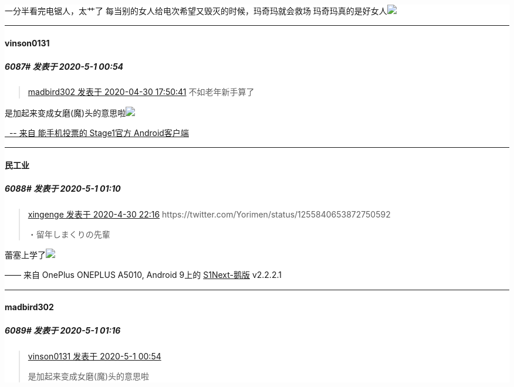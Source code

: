 一分半看完电锯人，太艹了</blockquote>
每当别的女人给电次希望又毁灭的时候，玛奇玛就会救场
玛奇玛真的是好女人<img src="https://static.saraba1st.com/image/smiley/face2017/136.png" referrerpolicy="no-referrer">







-----

####  vinson0131  
##### 6087#       发表于 2020-5-1 00:54



<blockquote><a href="httphttps://bbs.saraba1st.com/2b/forum.php?mod=redirect&amp;goto=findpost&amp;pid=47260963&amp;ptid=1794543" target="_blank">madbird302 发表于 2020-04-30 17:50:41</a>
不如老年新手算了</blockquote>是加起来变成女磨(魔)头的意思啦<img src="https://static.saraba1st.com/image/smiley/face2017/040.png" referrerpolicy="no-referrer">

[  -- 来自 能手机投票的 Stage1官方 Android客户端](https://www.coolapk.com/apk/140634)







-----

####  民工业  
##### 6088#       发表于 2020-5-1 01:10



<blockquote><a href="httphttps://bbs.saraba1st.com/2b/forum.php?mod=redirect&amp;goto=findpost&amp;pid=47263601&amp;ptid=1794543" target="_blank">xingenge 发表于 2020-4-30 22:16</a>
https://twitter.com/Yorimen/status/1255840653872750592


・留年しまくりの先輩</blockquote>
蕾塞上学了<img src="https://static.saraba1st.com/image/smiley/face2017/136.png" referrerpolicy="no-referrer">

—— 来自 OnePlus ONEPLUS A5010, Android 9上的 [S1Next-鹅版](https://github.com/ykrank/S1-Next/releases) v2.2.2.1







-----

####  madbird302  
##### 6089#       发表于 2020-5-1 01:16



<blockquote><a href="httphttps://bbs.saraba1st.com/2b/forum.php?mod=redirect&amp;goto=findpost&amp;pid=47265470&amp;ptid=1794543" target="_blank">vinson0131 发表于 2020-5-1 00:54</a>

是加起来变成女磨(魔)头的意思啦
